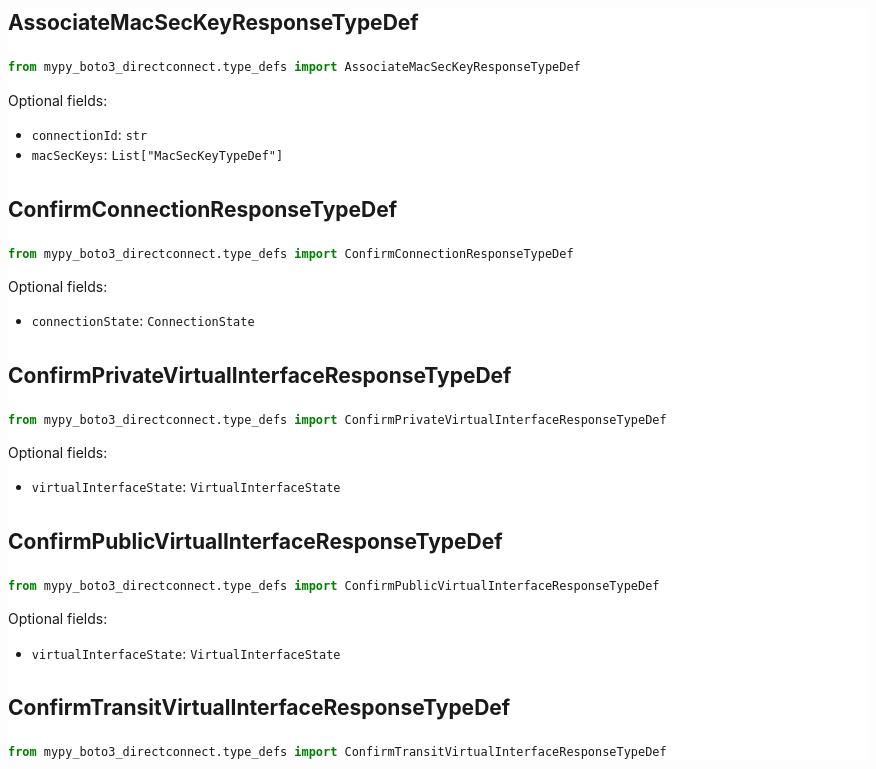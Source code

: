 ## AssociateMacSecKeyResponseTypeDef

```python
from mypy_boto3_directconnect.type_defs import AssociateMacSecKeyResponseTypeDef
```




Optional fields:
- `connectionId`: `str`
- `macSecKeys`: `List["MacSecKeyTypeDef"]`


## ConfirmConnectionResponseTypeDef

```python
from mypy_boto3_directconnect.type_defs import ConfirmConnectionResponseTypeDef
```




Optional fields:
- `connectionState`: `ConnectionState`


## ConfirmPrivateVirtualInterfaceResponseTypeDef

```python
from mypy_boto3_directconnect.type_defs import ConfirmPrivateVirtualInterfaceResponseTypeDef
```




Optional fields:
- `virtualInterfaceState`: `VirtualInterfaceState`


## ConfirmPublicVirtualInterfaceResponseTypeDef

```python
from mypy_boto3_directconnect.type_defs import ConfirmPublicVirtualInterfaceResponseTypeDef
```




Optional fields:
- `virtualInterfaceState`: `VirtualInterfaceState`


## ConfirmTransitVirtualInterfaceResponseTypeDef

```python
from mypy_boto3_directconnect.type_defs import ConfirmTransitVirtualInterfaceResponseTypeDef
```



